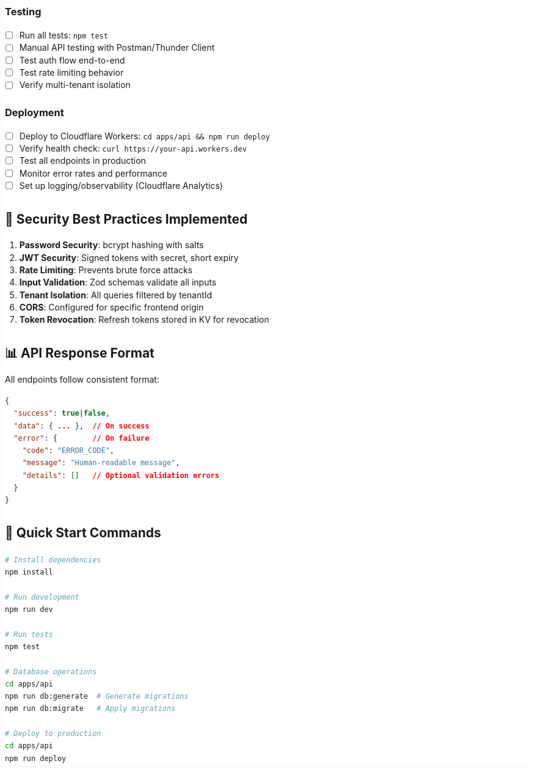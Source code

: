 ### Testing
- [ ] Run all tests: `npm test`
- [ ] Manual API testing with Postman/Thunder Client
- [ ] Test auth flow end-to-end
- [ ] Test rate limiting behavior
- [ ] Verify multi-tenant isolation

### Deployment
- [ ] Deploy to Cloudflare Workers: `cd apps/api && npm run deploy`
- [ ] Verify health check: `curl https://your-api.workers.dev`
- [ ] Test all endpoints in production
- [ ] Monitor error rates and performance
- [ ] Set up logging/observability (Cloudflare Analytics)

## 🔐 Security Best Practices Implemented

1. **Password Security**: bcrypt hashing with salts
2. **JWT Security**: Signed tokens with secret, short expiry
3. **Rate Limiting**: Prevents brute force attacks
4. **Input Validation**: Zod schemas validate all inputs
5. **Tenant Isolation**: All queries filtered by tenantId
6. **CORS**: Configured for specific frontend origin
7. **Token Revocation**: Refresh tokens stored in KV for revocation

## 📊 API Response Format

All endpoints follow consistent format:
```json
{
  "success": true|false,
  "data": { ... },  // On success
  "error": {        // On failure
    "code": "ERROR_CODE",
    "message": "Human-readable message",
    "details": []   // Optional validation errors
  }
}
```

## 🚀 Quick Start Commands

```bash
# Install dependencies
npm install

# Run development
npm run dev

# Run tests
npm test

# Database operations
cd apps/api
npm run db:generate  # Generate migrations
npm run db:migrate   # Apply migrations

# Deploy to production
cd apps/api
npm run deploy
```

